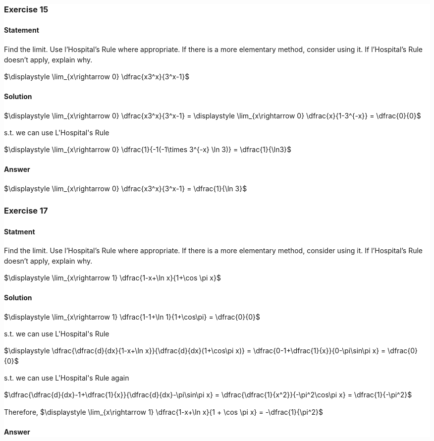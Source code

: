### Exercise 15

#### Statement

Find the limit. Use l’Hospital’s Rule where appropriate. If there is a more elementary method, consider using it. If l’Hospital’s
Rule doesn’t apply, explain why.

$\displaystyle \lim_{x\rightarrow 0} \dfrac{x3^x}{3^x-1}$



#### Solution

$\displaystyle \lim_{x\rightarrow 0} \dfrac{x3^x}{3^x-1} = \displaystyle \lim_{x\rightarrow 0} \dfrac{x}{1-3^{-x}} = \dfrac{0}{0}$

s.t. we can use L'Hospital's Rule

$\displaystyle \lim_{x\rightarrow 0} \dfrac{1}{-1(-1\times 3^{-x} \ln 3)} = \dfrac{1}{\ln3}$



#### Answer

$\displaystyle \lim_{x\rightarrow 0} \dfrac{x3^x}{3^x-1} = \dfrac{1}{\ln 3}$



### Exercise 17

#### Statment

Find the limit. Use l’Hospital’s Rule where appropriate. If there is a more elementary method, consider using it. If l’Hospital’s
Rule doesn’t apply, explain why.

$\displaystyle \lim_{x\rightarrow 1} \dfrac{1-x+\ln x}{1+\cos \pi x}$



#### Solution

$\displaystyle \lim_{x\rightarrow 1} \dfrac{1-1+\ln 1}{1+\cos\pi} = \dfrac{0}{0}$

s.t. we can use L'Hospital's Rule

$\displaystyle \dfrac{\dfrac{d}{dx}{1-x+\ln x}}{\dfrac{d}{dx}(1+\cos\pi x)} = \dfrac{0-1+\dfrac{1}{x}}{0-\pi\sin\pi x} = \dfrac{0}{0}$

s.t. we can use L'Hospital's Rule again

$\dfrac{\dfrac{d}{dx}-1+\dfrac{1}{x}}{\dfrac{d}{dx}-\pi\sin\pi x} = \dfrac{\dfrac{1}{x^2}}{-\pi^2\cos\pi x} = \dfrac{1}{-\pi^2}$



Therefore, $\displaystyle \lim_{x\rightarrow 1} \dfrac{1-x+\ln x}{1 + \cos \pi x} = -\dfrac{1}{\pi^2}$



#### Answer
